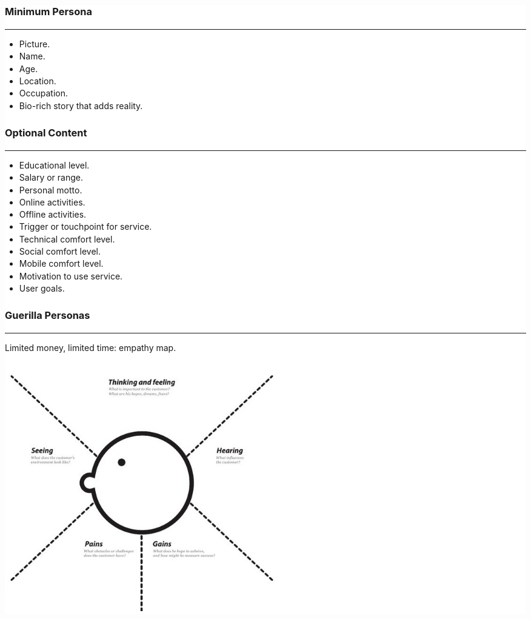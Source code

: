 ### Minimum Persona
---
- Picture.
- Name.
- Age.
- Location.
- Occupation.
- Bio-rich story that adds reality.

### Optional Content
---
- Educational level.
- Salary or range.
- Personal motto.
- Online activities.
- Offline activities.
- Trigger or touchpoint for service.
- Technical comfort level.
- Social comfort level.
- Mobile comfort level.
- Motivation to use service.
- User goals.

### Guerilla Personas
---
Limited money, limited time: empathy map.

![400](notes/images/Screenshot%202022-11-18%20at%2011.47.24.png)